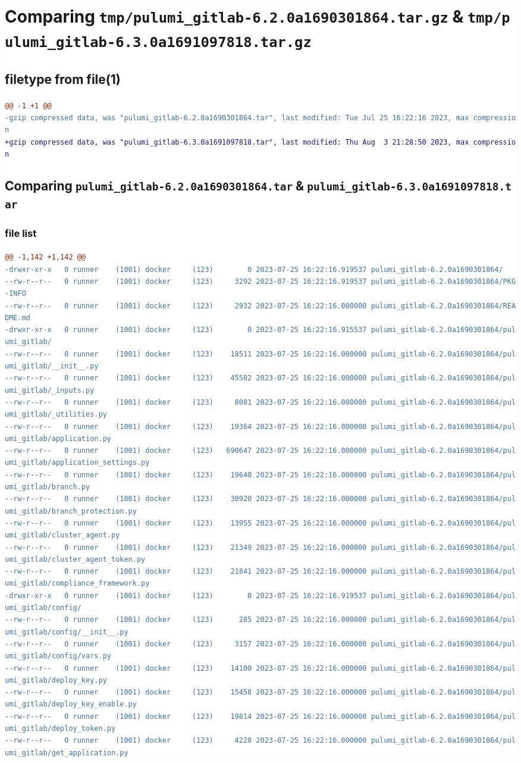 # Comparing `tmp/pulumi_gitlab-6.2.0a1690301864.tar.gz` & `tmp/pulumi_gitlab-6.3.0a1691097818.tar.gz`

## filetype from file(1)

```diff
@@ -1 +1 @@
-gzip compressed data, was "pulumi_gitlab-6.2.0a1690301864.tar", last modified: Tue Jul 25 16:22:16 2023, max compression
+gzip compressed data, was "pulumi_gitlab-6.3.0a1691097818.tar", last modified: Thu Aug  3 21:28:50 2023, max compression
```

## Comparing `pulumi_gitlab-6.2.0a1690301864.tar` & `pulumi_gitlab-6.3.0a1691097818.tar`

### file list

```diff
@@ -1,142 +1,142 @@
-drwxr-xr-x   0 runner    (1001) docker     (123)        0 2023-07-25 16:22:16.919537 pulumi_gitlab-6.2.0a1690301864/
--rw-r--r--   0 runner    (1001) docker     (123)     3292 2023-07-25 16:22:16.919537 pulumi_gitlab-6.2.0a1690301864/PKG-INFO
--rw-r--r--   0 runner    (1001) docker     (123)     2932 2023-07-25 16:22:16.000000 pulumi_gitlab-6.2.0a1690301864/README.md
-drwxr-xr-x   0 runner    (1001) docker     (123)        0 2023-07-25 16:22:16.915537 pulumi_gitlab-6.2.0a1690301864/pulumi_gitlab/
--rw-r--r--   0 runner    (1001) docker     (123)    18511 2023-07-25 16:22:16.000000 pulumi_gitlab-6.2.0a1690301864/pulumi_gitlab/__init__.py
--rw-r--r--   0 runner    (1001) docker     (123)    45582 2023-07-25 16:22:16.000000 pulumi_gitlab-6.2.0a1690301864/pulumi_gitlab/_inputs.py
--rw-r--r--   0 runner    (1001) docker     (123)     8081 2023-07-25 16:22:16.000000 pulumi_gitlab-6.2.0a1690301864/pulumi_gitlab/_utilities.py
--rw-r--r--   0 runner    (1001) docker     (123)    19364 2023-07-25 16:22:16.000000 pulumi_gitlab-6.2.0a1690301864/pulumi_gitlab/application.py
--rw-r--r--   0 runner    (1001) docker     (123)   690647 2023-07-25 16:22:16.000000 pulumi_gitlab-6.2.0a1690301864/pulumi_gitlab/application_settings.py
--rw-r--r--   0 runner    (1001) docker     (123)    19640 2023-07-25 16:22:16.000000 pulumi_gitlab-6.2.0a1690301864/pulumi_gitlab/branch.py
--rw-r--r--   0 runner    (1001) docker     (123)    30920 2023-07-25 16:22:16.000000 pulumi_gitlab-6.2.0a1690301864/pulumi_gitlab/branch_protection.py
--rw-r--r--   0 runner    (1001) docker     (123)    13955 2023-07-25 16:22:16.000000 pulumi_gitlab-6.2.0a1690301864/pulumi_gitlab/cluster_agent.py
--rw-r--r--   0 runner    (1001) docker     (123)    21349 2023-07-25 16:22:16.000000 pulumi_gitlab-6.2.0a1690301864/pulumi_gitlab/cluster_agent_token.py
--rw-r--r--   0 runner    (1001) docker     (123)    21841 2023-07-25 16:22:16.000000 pulumi_gitlab-6.2.0a1690301864/pulumi_gitlab/compliance_framework.py
-drwxr-xr-x   0 runner    (1001) docker     (123)        0 2023-07-25 16:22:16.919537 pulumi_gitlab-6.2.0a1690301864/pulumi_gitlab/config/
--rw-r--r--   0 runner    (1001) docker     (123)      285 2023-07-25 16:22:16.000000 pulumi_gitlab-6.2.0a1690301864/pulumi_gitlab/config/__init__.py
--rw-r--r--   0 runner    (1001) docker     (123)     3157 2023-07-25 16:22:16.000000 pulumi_gitlab-6.2.0a1690301864/pulumi_gitlab/config/vars.py
--rw-r--r--   0 runner    (1001) docker     (123)    14100 2023-07-25 16:22:16.000000 pulumi_gitlab-6.2.0a1690301864/pulumi_gitlab/deploy_key.py
--rw-r--r--   0 runner    (1001) docker     (123)    15458 2023-07-25 16:22:16.000000 pulumi_gitlab-6.2.0a1690301864/pulumi_gitlab/deploy_key_enable.py
--rw-r--r--   0 runner    (1001) docker     (123)    19814 2023-07-25 16:22:16.000000 pulumi_gitlab-6.2.0a1690301864/pulumi_gitlab/deploy_token.py
--rw-r--r--   0 runner    (1001) docker     (123)     4228 2023-07-25 16:22:16.000000 pulumi_gitlab-6.2.0a1690301864/pulumi_gitlab/get_application.py
```